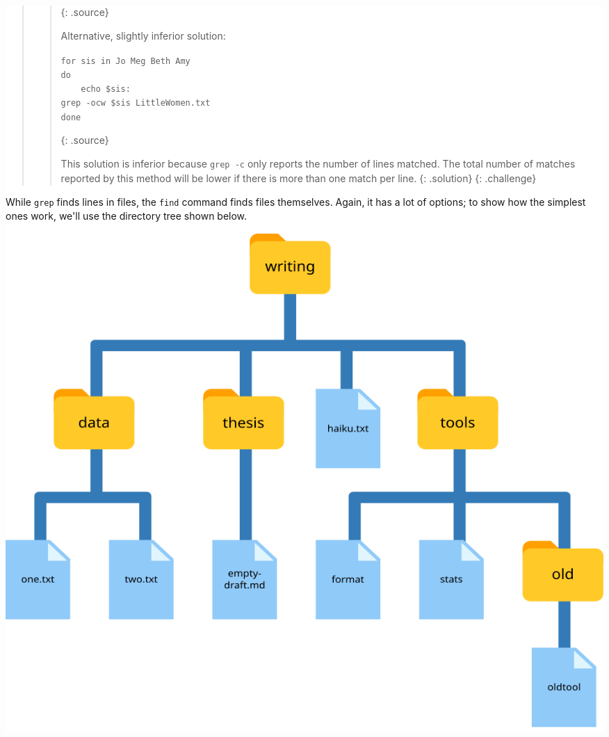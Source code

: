 > > {: .source}
> >
> > Alternative, slightly inferior solution:
> > ```
> > for sis in Jo Meg Beth Amy
> > do
> > 	echo $sis:
> >	grep -ocw $sis LittleWomen.txt
> > done
> > ```
> > {: .source}
> >
> > This solution is inferior because `grep -c` only reports the number of lines matched.
> > The total number of matches reported by this method will be lower if there is more
> > than one match per line.
> {: .solution}
{: .challenge}

While `grep` finds lines in files,
the `find` command finds files themselves.
Again,
it has a lot of options;
to show how the simplest ones work, we'll use the directory tree shown below.

![File Tree for Find Example](../../fig/find-file-tree.svg)
